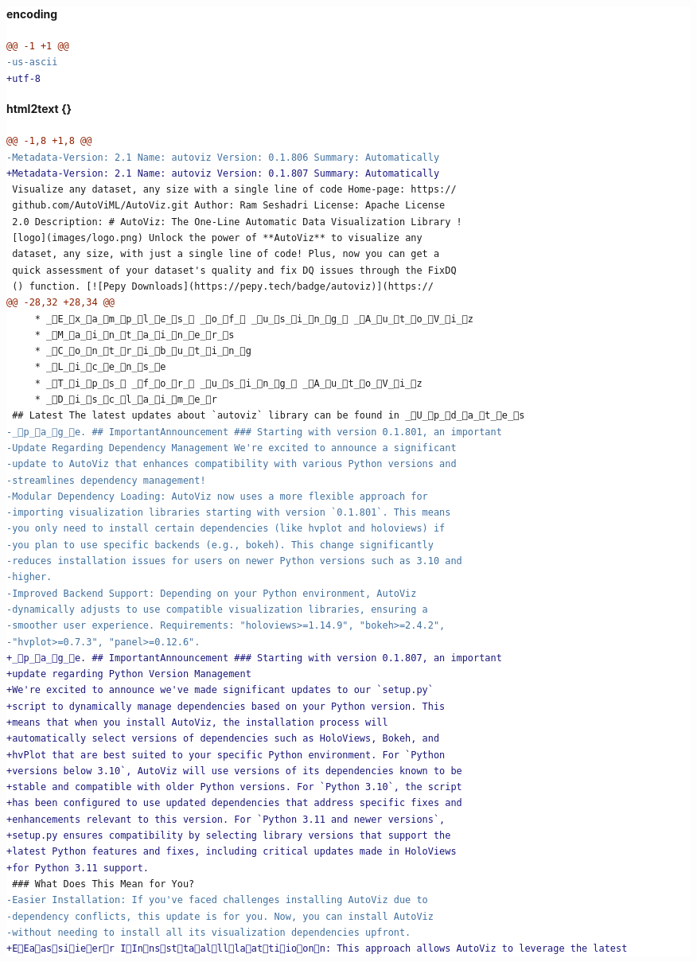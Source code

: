 ```diff
```

#### encoding

```diff
@@ -1 +1 @@
-us-ascii
+utf-8
```

#### html2text {}

```diff
@@ -1,8 +1,8 @@
-Metadata-Version: 2.1 Name: autoviz Version: 0.1.806 Summary: Automatically
+Metadata-Version: 2.1 Name: autoviz Version: 0.1.807 Summary: Automatically
 Visualize any dataset, any size with a single line of code Home-page: https://
 github.com/AutoViML/AutoViz.git Author: Ram Seshadri License: Apache License
 2.0 Description: # AutoViz: The One-Line Automatic Data Visualization Library !
 [logo](images/logo.png) Unlock the power of **AutoViz** to visualize any
 dataset, any size, with just a single line of code! Plus, now you can get a
 quick assessment of your dataset's quality and fix DQ issues through the FixDQ
 () function. [![Pepy Downloads](https://pepy.tech/badge/autoviz)](https://
@@ -28,32 +28,34 @@
     * _E_x_a_m_p_l_e_s_ _o_f_ _u_s_i_n_g_ _A_u_t_o_V_i_z
     * _M_a_i_n_t_a_i_n_e_r_s
     * _C_o_n_t_r_i_b_u_t_i_n_g
     * _L_i_c_e_n_s_e
     * _T_i_p_s_ _f_o_r_ _u_s_i_n_g_ _A_u_t_o_V_i_z
     * _D_i_s_c_l_a_i_m_e_r
 ## Latest The latest updates about `autoviz` library can be found in _U_p_d_a_t_e_s
-_p_a_g_e. ## ImportantAnnouncement ### Starting with version 0.1.801, an important
-Update Regarding Dependency Management We're excited to announce a significant
-update to AutoViz that enhances compatibility with various Python versions and
-streamlines dependency management!
-Modular Dependency Loading: AutoViz now uses a more flexible approach for
-importing visualization libraries starting with version `0.1.801`. This means
-you only need to install certain dependencies (like hvplot and holoviews) if
-you plan to use specific backends (e.g., bokeh). This change significantly
-reduces installation issues for users on newer Python versions such as 3.10 and
-higher.
-Improved Backend Support: Depending on your Python environment, AutoViz
-dynamically adjusts to use compatible visualization libraries, ensuring a
-smoother user experience. Requirements: "holoviews>=1.14.9", "bokeh>=2.4.2",
-"hvplot>=0.7.3", "panel>=0.12.6".
+_p_a_g_e. ## ImportantAnnouncement ### Starting with version 0.1.807, an important
+update regarding Python Version Management
+We're excited to announce we've made significant updates to our `setup.py`
+script to dynamically manage dependencies based on your Python version. This
+means that when you install AutoViz, the installation process will
+automatically select versions of dependencies such as HoloViews, Bokeh, and
+hvPlot that are best suited to your specific Python environment. For `Python
+versions below 3.10`, AutoViz will use versions of its dependencies known to be
+stable and compatible with older Python versions. For `Python 3.10`, the script
+has been configured to use updated dependencies that address specific fixes and
+enhancements relevant to this version. For `Python 3.11 and newer versions`,
+setup.py ensures compatibility by selecting library versions that support the
+latest Python features and fixes, including critical updates made in HoloViews
+for Python 3.11 support.
 ### What Does This Mean for You?
-Easier Installation: If you've faced challenges installing AutoViz due to
-dependency conflicts, this update is for you. Now, you can install AutoViz
-without needing to install all its visualization dependencies upfront.
+EEaassiieerr IInnssttaallllaattiioonn: This approach allows AutoViz to leverage the latest
```